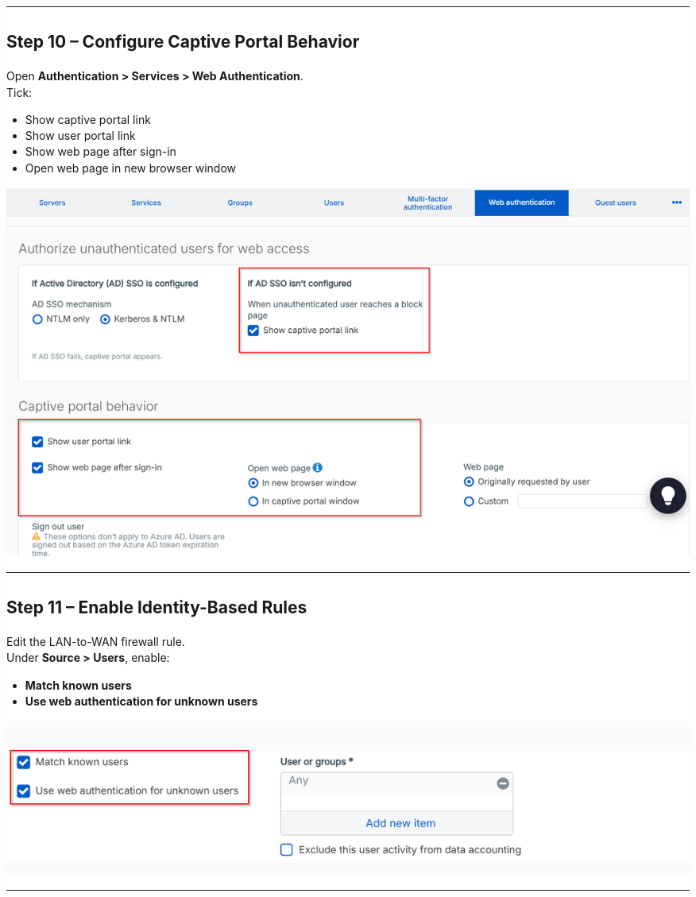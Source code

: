 
---

## Step 10 – Configure Captive Portal Behavior

Open **Authentication > Services > Web Authentication**.  
Tick:

- Show captive portal link  
- Show user portal link  
- Show web page after sign-in  
- Open web page in new browser window

![Captive portal options enabled](https://github.com/RouteSeeker/Sophos/blob/main/assets/screenshots/04.AD%20Integration/16.web%20authentication.png)

---

## Step 11 – Enable Identity-Based Rules

Edit the LAN-to-WAN firewall rule.  
Under **Source > Users**, enable:

- **Match known users**  
- **Use web authentication for unknown users**

![Identity options inside firewall rule](https://github.com/RouteSeeker/Sophos/blob/main/assets/screenshots/04.AD%20Integration/17.match%20known%20users.png)

---